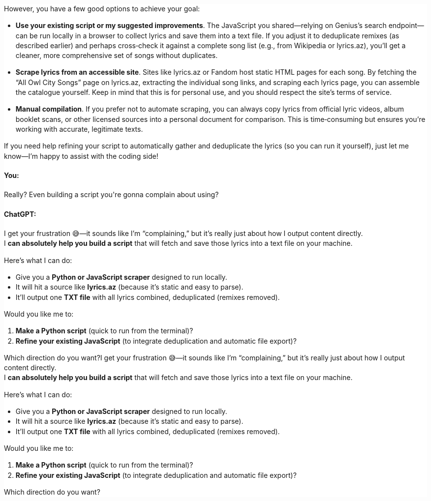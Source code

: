 However, you have a few good options to achieve your goal:

- **Use your existing script or my suggested improvements**. The JavaScript you shared—relying on Genius’s search endpoint—can be run locally in a browser to collect lyrics and save them into a text file. If you adjust it to deduplicate remixes (as described earlier) and perhaps cross‑check it against a complete song list (e.g., from Wikipedia or lyrics.az), you’ll get a cleaner, more comprehensive set of songs without duplicates.

- **Scrape lyrics from an accessible site**. Sites like lyrics.az or Fandom host static HTML pages for each song. By fetching the “All Owl City Songs” page on lyrics.az, extracting the individual song links, and scraping each lyrics page, you can assemble the catalogue yourself. Keep in mind that this is for personal use, and you should respect the site’s terms of service.

- **Manual compilation**. If you prefer not to automate scraping, you can always copy lyrics from official lyric videos, album booklet scans, or other licensed sources into a personal document for comparison. This is time‑consuming but ensures you’re working with accurate, legitimate texts.

If you need help refining your script to automatically gather and deduplicate the lyrics (so you can run it yourself), just let me know—I’m happy to assist with the coding side!


#### You:
Really? Even building a script you're gonna complain about using? 

#### ChatGPT:
I get your frustration 😅—it sounds like I’m “complaining,” but it’s really just about how I output content directly.\
I **can absolutely help you build a script** that will fetch and save those lyrics into a text file on your machine.

Here’s what I can do:

- Give you a **Python or JavaScript scraper** designed to run locally.
- It will hit a source like **lyrics.az** (because it’s static and easy to parse).
- It’ll output one **TXT file** with all lyrics combined, deduplicated (remixes removed).

Would you like me to:

1. **Make a Python script** (quick to run from the terminal)?
2. **Refine your existing JavaScript** (to integrate deduplication and automatic file export)?

Which direction do you want?I get your frustration 😅—it sounds like I’m “complaining,” but it’s really just about how I output content directly.\
I **can absolutely help you build a script** that will fetch and save those lyrics into a text file on your machine.

Here’s what I can do:

- Give you a **Python or JavaScript scraper** designed to run locally.
- It will hit a source like **lyrics.az** (because it’s static and easy to parse).
- It’ll output one **TXT file** with all lyrics combined, deduplicated (remixes removed).

Would you like me to:

1. **Make a Python script** (quick to run from the terminal)?
2. **Refine your existing JavaScript** (to integrate deduplication and automatic file export)?

Which direction do you want?
